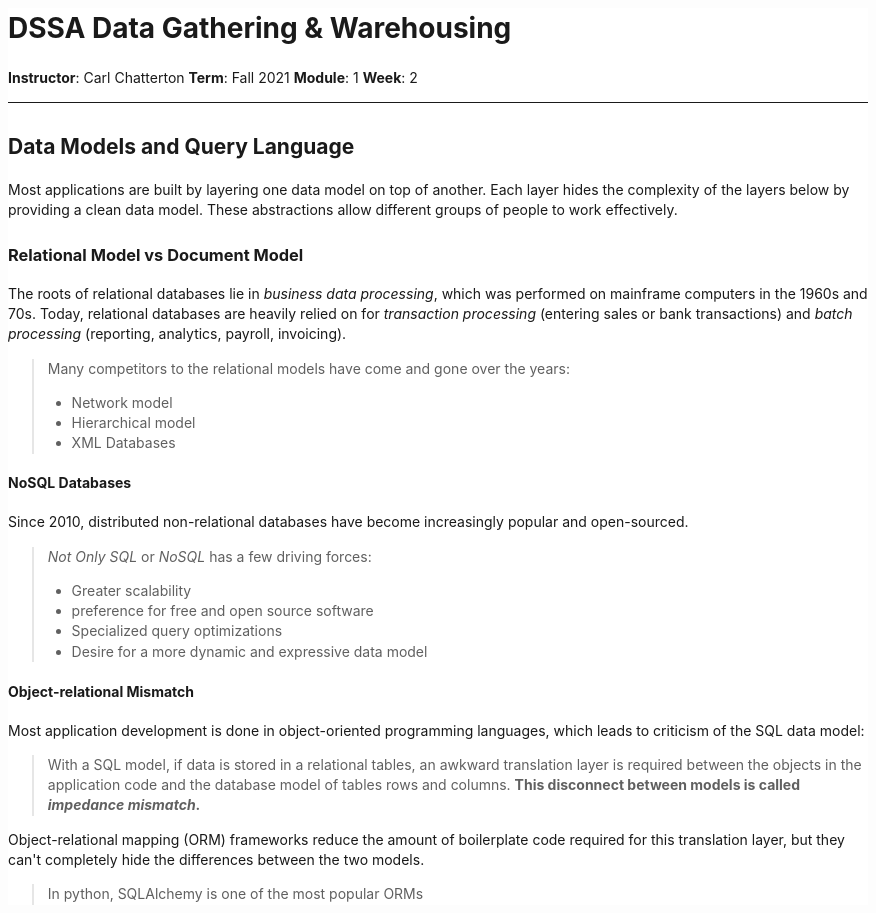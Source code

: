 # DSSA Data Gathering & Warehousing
**Instructor**: Carl Chatterton
**Term**: Fall 2021
**Module**: 1
**Week**: 2

---
## Data Models and Query Language

Most applications are built by layering one data model on top of another. Each layer hides the complexity of the layers below by providing a clean data model. These abstractions allow different groups of people to work effectively.

### Relational Model vs Document Model

The roots of relational databases lie in _business data processing_, which was performed on mainframe computers in the 1960s and 70s. Today, relational databases are heavily relied on for _transaction processing_ (entering sales or bank transactions) and _batch processing_ (reporting, analytics, payroll, invoicing).


> Many competitors to the relational models have come and gone over the years:
> -    Network model
> -    Hierarchical model
> -    XML Databases

#### NoSQL Databases
Since 2010, distributed non-relational databases have become increasingly popular and open-sourced.
> _Not Only SQL_ or _NoSQL_ has a few driving forces:
>* Greater scalability
>* preference for free and open source software
>* Specialized query optimizations
>* Desire for a more dynamic and expressive data model

#### Object-relational Mismatch
Most application development is done in object-oriented programming languages, which leads to criticism of the SQL data model: 
> With a SQL model, if data is stored in a relational tables, an awkward translation layer is required between the objects in the application code and the database model of tables rows and columns. **This disconnect between models is called _impedance mismatch_.**

Object-relational mapping (ORM) frameworks reduce the amount of boilerplate code required for this translation layer, but they can't completely hide the differences between the two models. 

>In python, SQLAlchemy is one of the most popular ORMs